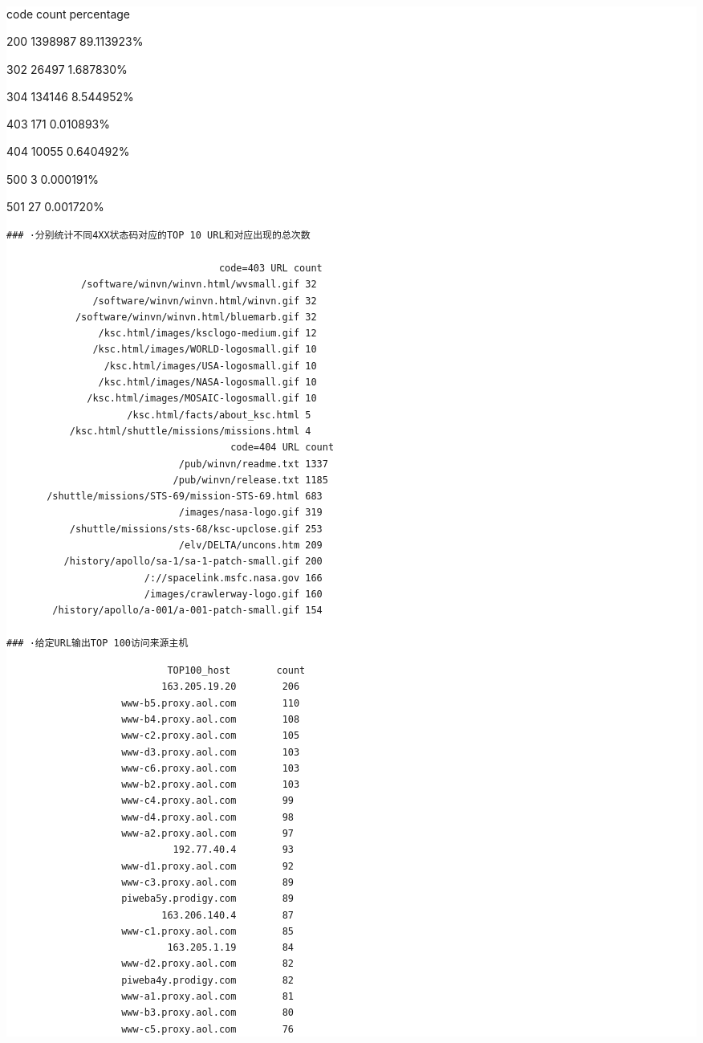 code    count   percentage

200     1398987 89.113923%

302     26497   1.687830%

304     134146  8.544952%

403     171     0.010893%

404     10055   0.640492%

500     3       0.000191%

501     27      0.001720%

    ### ·分别统计不同4XX状态码对应的TOP 10 URL和对应出现的总次数

                                         code=403 URL count
                 /software/winvn/winvn.html/wvsmall.gif 32
                   /software/winvn/winvn.html/winvn.gif 32
                /software/winvn/winvn.html/bluemarb.gif 32
                    /ksc.html/images/ksclogo-medium.gif 12
                   /ksc.html/images/WORLD-logosmall.gif 10
                     /ksc.html/images/USA-logosmall.gif 10
                    /ksc.html/images/NASA-logosmall.gif 10
                  /ksc.html/images/MOSAIC-logosmall.gif 10
                         /ksc.html/facts/about_ksc.html 5
               /ksc.html/shuttle/missions/missions.html 4
                                           code=404 URL count
                                  /pub/winvn/readme.txt 1337
                                 /pub/winvn/release.txt 1185
           /shuttle/missions/STS-69/mission-STS-69.html 683
                                  /images/nasa-logo.gif 319
               /shuttle/missions/sts-68/ksc-upclose.gif 253
                                  /elv/DELTA/uncons.htm 209
              /history/apollo/sa-1/sa-1-patch-small.gif 200
                            /://spacelink.msfc.nasa.gov 166
                            /images/crawlerway-logo.gif 160
            /history/apollo/a-001/a-001-patch-small.gif 154

    ### ·给定URL输出TOP 100访问来源主机

```
                            TOP100_host        count
                           163.205.19.20        206
                    www-b5.proxy.aol.com        110
                    www-b4.proxy.aol.com        108
                    www-c2.proxy.aol.com        105
                    www-d3.proxy.aol.com        103
                    www-c6.proxy.aol.com        103
                    www-b2.proxy.aol.com        103
                    www-c4.proxy.aol.com        99
                    www-d4.proxy.aol.com        98
                    www-a2.proxy.aol.com        97
                             192.77.40.4        93
                    www-d1.proxy.aol.com        92
                    www-c3.proxy.aol.com        89
                    piweba5y.prodigy.com        89
                           163.206.140.4        87
                    www-c1.proxy.aol.com        85
                            163.205.1.19        84
                    www-d2.proxy.aol.com        82
                    piweba4y.prodigy.com        82
                    www-a1.proxy.aol.com        81
                    www-b3.proxy.aol.com        80
                    www-c5.proxy.aol.com        76
```